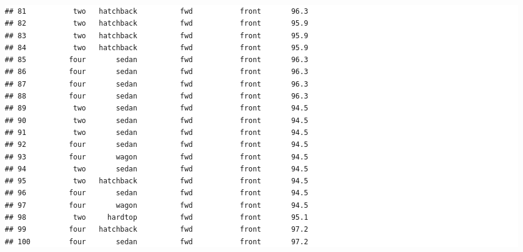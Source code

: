     ## 81           two   hatchback          fwd           front       96.3
    ## 82           two   hatchback          fwd           front       95.9
    ## 83           two   hatchback          fwd           front       95.9
    ## 84           two   hatchback          fwd           front       95.9
    ## 85          four       sedan          fwd           front       96.3
    ## 86          four       sedan          fwd           front       96.3
    ## 87          four       sedan          fwd           front       96.3
    ## 88          four       sedan          fwd           front       96.3
    ## 89           two       sedan          fwd           front       94.5
    ## 90           two       sedan          fwd           front       94.5
    ## 91           two       sedan          fwd           front       94.5
    ## 92          four       sedan          fwd           front       94.5
    ## 93          four       wagon          fwd           front       94.5
    ## 94           two       sedan          fwd           front       94.5
    ## 95           two   hatchback          fwd           front       94.5
    ## 96          four       sedan          fwd           front       94.5
    ## 97          four       wagon          fwd           front       94.5
    ## 98           two     hardtop          fwd           front       95.1
    ## 99          four   hatchback          fwd           front       97.2
    ## 100         four       sedan          fwd           front       97.2